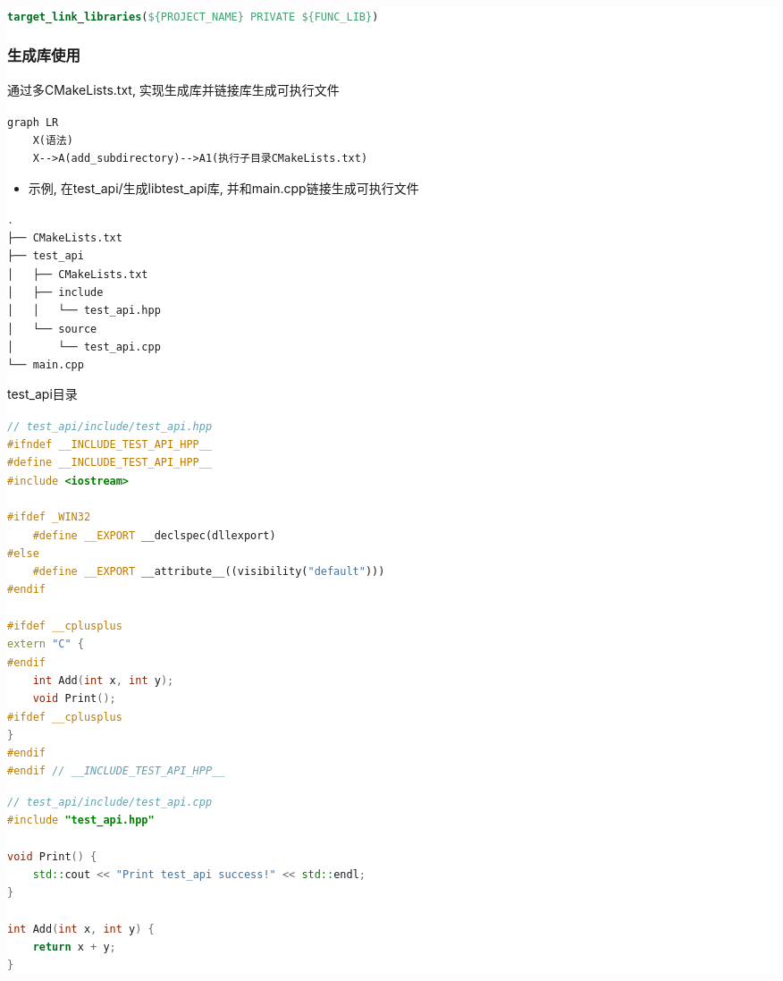 ```cmake
target_link_libraries(${PROJECT_NAME} PRIVATE ${FUNC_LIB})
```

### 生成库使用

通过多CMakeLists.txt, 实现生成库并链接库生成可执行文件

```mermaid
graph LR
    X(语法)
    X-->A(add_subdirectory)-->A1(执行子目录CMakeLists.txt)
```

- 示例, 在test_api/生成libtest_api库, 并和main.cpp链接生成可执行文件

```sh
.
├── CMakeLists.txt
├── test_api
│   ├── CMakeLists.txt
│   ├── include
│   │   └── test_api.hpp
│   └── source
│       └── test_api.cpp
└── main.cpp
```

test_api目录

```c++
// test_api/include/test_api.hpp
#ifndef __INCLUDE_TEST_API_HPP__
#define __INCLUDE_TEST_API_HPP__
#include <iostream>

#ifdef _WIN32
    #define __EXPORT __declspec(dllexport)
#else
    #define __EXPORT __attribute__((visibility("default")))
#endif

#ifdef __cplusplus
extern "C" {
#endif
    int Add(int x, int y);
    void Print();
#ifdef __cplusplus
}
#endif
#endif // __INCLUDE_TEST_API_HPP__
```

```c++
// test_api/include/test_api.cpp
#include "test_api.hpp"

void Print() {
    std::cout << "Print test_api success!" << std::endl;
}

int Add(int x, int y) {
    return x + y;
}
```
